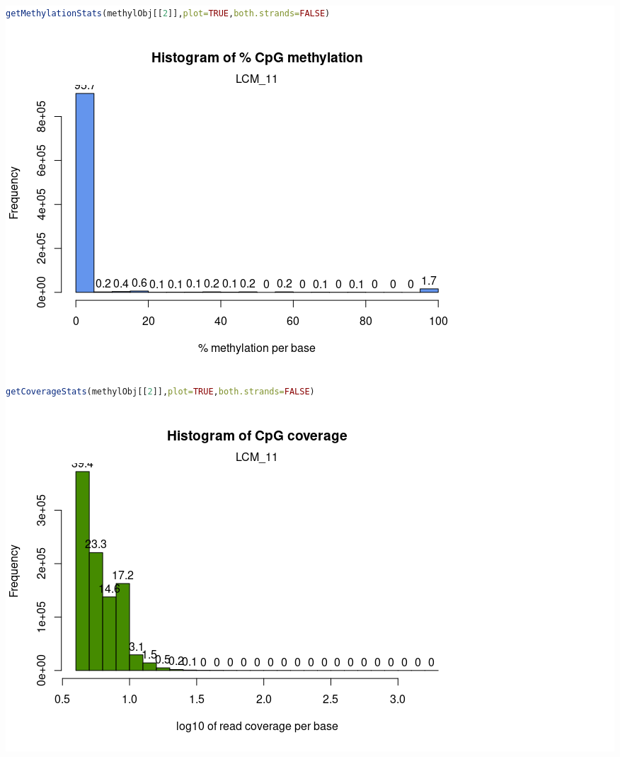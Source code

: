 ``` r
getMethylationStats(methylObj[[2]],plot=TRUE,both.strands=FALSE)
```

![](09-MethylKit-ConvFilt_files/figure-gfm/unnamed-chunk-6-1.png)

``` r
getCoverageStats(methylObj[[2]],plot=TRUE,both.strands=FALSE)
```

![](09-MethylKit-ConvFilt_files/figure-gfm/unnamed-chunk-6-2.png)
